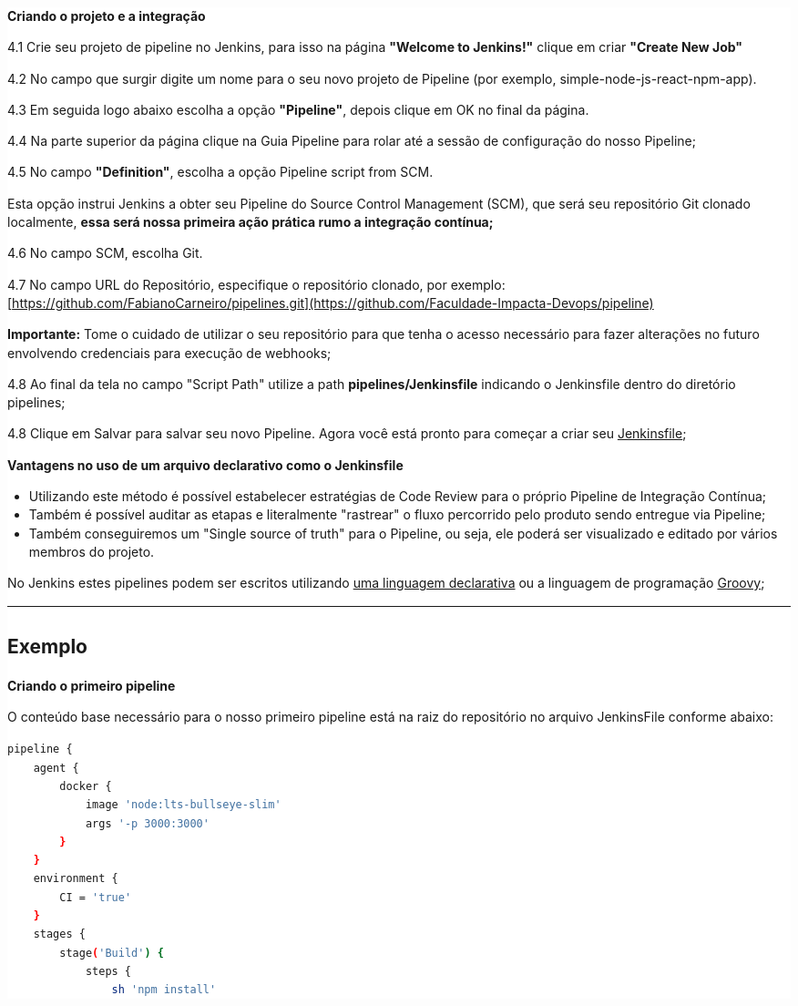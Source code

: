 **Criando o projeto e a integração**

4.1 Crie seu projeto de pipeline no Jenkins, para isso na página **"Welcome to Jenkins!"** clique em criar **"Create New Job"**

4.2 No campo que surgir digite um nome para o seu novo projeto de Pipeline (por exemplo, simple-node-js-react-npm-app).

4.3 Em seguida logo abaixo escolha a opção **"Pipeline"**, depois clique em OK no final da página.

4.4 Na parte superior da página clique na Guia Pipeline para rolar até a sessão de configuração do nosso Pipeline;

4.5 No campo **"Definition"**, escolha a opção Pipeline script from SCM. 

Esta opção instrui Jenkins a obter seu Pipeline do Source Control Management (SCM), que será seu repositório Git clonado localmente, **essa será nossa primeira ação prática rumo a integração contínua;**

4.6 No campo SCM, escolha Git.

4.7 No campo URL do Repositório, especifique o repositório clonado, por exemplo: [https://github.com/FabianoCarneiro/pipelines.git](https://github.com/Faculdade-Impacta-Devops/pipeline)

**Importante:** Tome o cuidado de utilizar o seu repositório para que tenha o acesso necessário para fazer alterações no futuro envolvendo credenciais para execução de webhooks;

4.8 Ao final da tela no campo "Script Path" utilize a path **pipelines/Jenkinsfile** indicando o Jenkinsfile dentro do diretório pipelines;

4.8 Clique em Salvar para salvar seu novo Pipeline. Agora você está pronto para começar a criar seu [Jenkinsfile](https://www.jenkins.io/doc/book/pipeline/jenkinsfile/);

**Vantagens no uso de um arquivo declarativo como o Jenkinsfile**

* Utilizando este método é possível estabelecer estratégias de Code Review para o próprio Pipeline de Integração Contínua;
* Também é possível auditar as etapas e literalmente "rastrear" o fluxo percorrido pelo produto sendo entregue via Pipeline; 
* Também conseguiremos um "Single source of truth" para o Pipeline, ou seja, ele poderá ser visualizado e editado por vários membros do projeto.


No Jenkins estes pipelines podem ser escritos utilizando [uma linguagem declarativa](https://www.jenkins.io/doc/book/pipeline/syntax/) ou a linguagem de programação [Groovy](http://groovy-lang.org/syntax.html);

---

## Exemplo <a name="Pipeline"></a> 

**Criando o primeiro pipeline**

O conteúdo base necessário para o nosso primeiro pipeline está na raiz do repositório no arquivo JenkinsFile conforme abaixo:

```sh
pipeline {
    agent {
        docker {
            image 'node:lts-bullseye-slim' 
            args '-p 3000:3000' 
        }
    }
    environment {
        CI = 'true' 
    }
    stages {
        stage('Build') { 
            steps {
                sh 'npm install' 
```